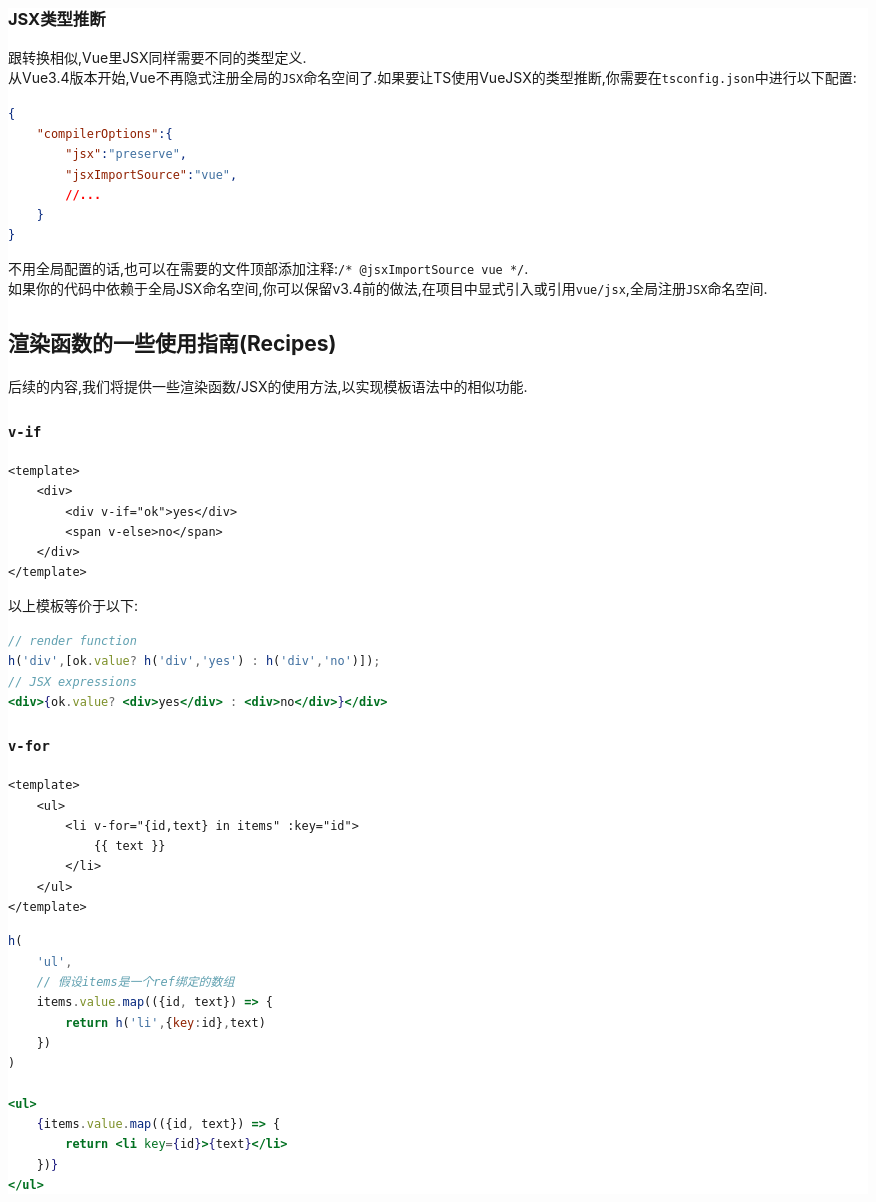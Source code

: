 ### JSX类型推断
跟转换相似,Vue里JSX同样需要不同的类型定义.  
从Vue3.4版本开始,Vue不再隐式注册全局的`JSX`命名空间了.如果要让TS使用VueJSX的类型推断,你需要在`tsconfig.json`中进行以下配置:
```json
{
    "compilerOptions":{
        "jsx":"preserve",
        "jsxImportSource":"vue",
        //...
    }
}
```
不用全局配置的话,也可以在需要的文件顶部添加注释:`/* @jsxImportSource vue */`.  
如果你的代码中依赖于全局JSX命名空间,你可以保留v3.4前的做法,在项目中显式引入或引用`vue/jsx`,全局注册`JSX`命名空间.

## 渲染函数的一些使用指南(Recipes)
后续的内容,我们将提供一些渲染函数/JSX的使用方法,以实现模板语法中的相似功能.

### `v-if`
```vue
<template>
    <div>
        <div v-if="ok">yes</div>
        <span v-else>no</span>
    </div>
</template>
```

以上模板等价于以下:
```jsx
// render function
h('div',[ok.value? h('div','yes') : h('div','no')]);
// JSX expressions
<div>{ok.value? <div>yes</div> : <div>no</div>}</div>
```

### `v-for`

```vue
<template>
    <ul>
        <li v-for="{id,text} in items" :key="id">
            {{ text }}
        </li>
    </ul>
</template>
```

```jsx
h(
    'ul',
    // 假设items是一个ref绑定的数组
    items.value.map(({id, text}) => {
        return h('li',{key:id},text)
    })
)

<ul>
    {items.value.map(({id, text}) => {
        return <li key={id}>{text}</li>
    })}
</ul>
```
